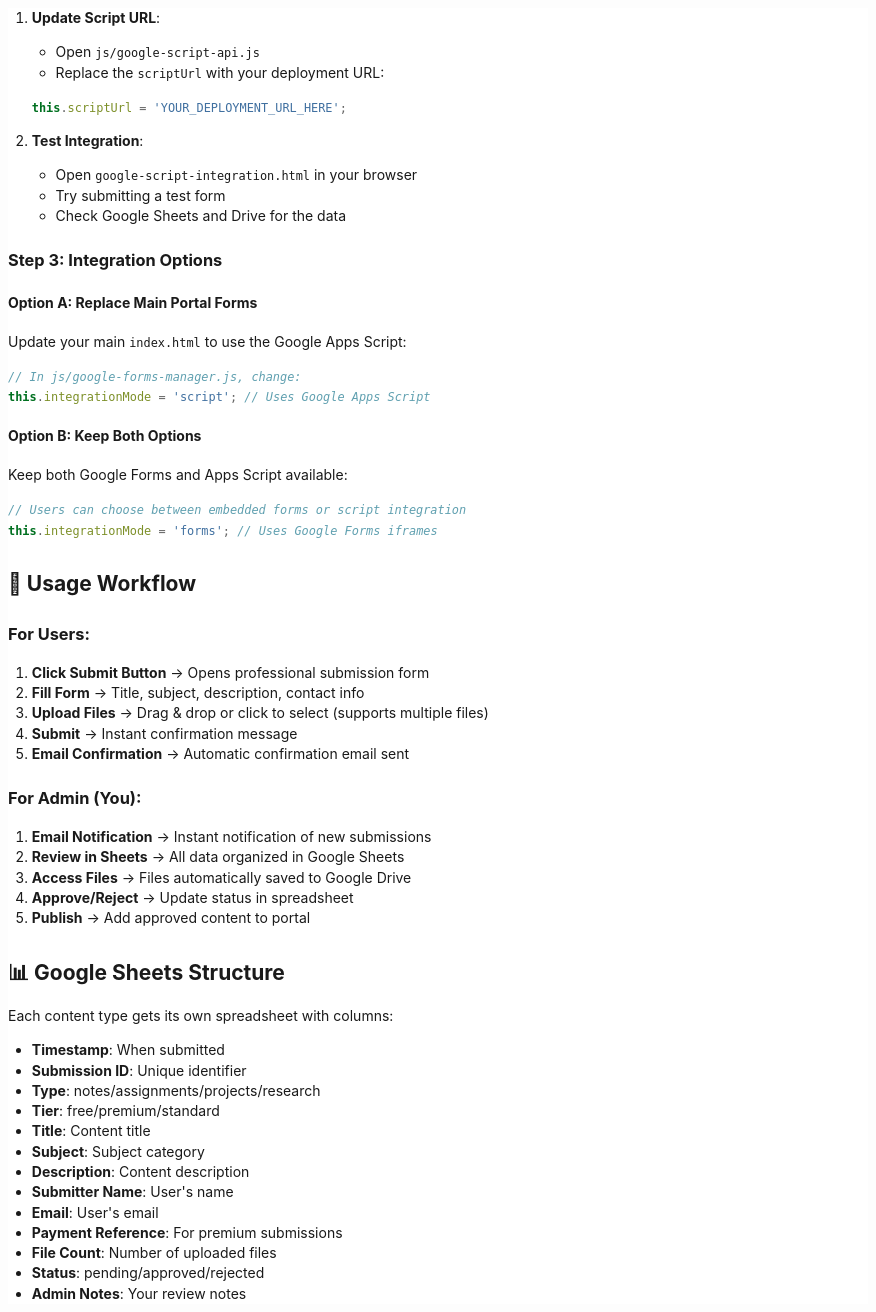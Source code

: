 1. **Update Script URL**: 
   - Open `js/google-script-api.js`
   - Replace the `scriptUrl` with your deployment URL:
   ```javascript
   this.scriptUrl = 'YOUR_DEPLOYMENT_URL_HERE';
   ```

2. **Test Integration**:
   - Open `google-script-integration.html` in your browser
   - Try submitting a test form
   - Check Google Sheets and Drive for the data

### Step 3: Integration Options

#### Option A: Replace Main Portal Forms
Update your main `index.html` to use the Google Apps Script:

```javascript
// In js/google-forms-manager.js, change:
this.integrationMode = 'script'; // Uses Google Apps Script
```

#### Option B: Keep Both Options
Keep both Google Forms and Apps Script available:

```javascript
// Users can choose between embedded forms or script integration
this.integrationMode = 'forms'; // Uses Google Forms iframes
```

## 📱 **Usage Workflow**

### For Users:
1. **Click Submit Button** → Opens professional submission form
2. **Fill Form** → Title, subject, description, contact info
3. **Upload Files** → Drag & drop or click to select (supports multiple files)
4. **Submit** → Instant confirmation message
5. **Email Confirmation** → Automatic confirmation email sent

### For Admin (You):
1. **Email Notification** → Instant notification of new submissions
2. **Review in Sheets** → All data organized in Google Sheets
3. **Access Files** → Files automatically saved to Google Drive
4. **Approve/Reject** → Update status in spreadsheet
5. **Publish** → Add approved content to portal

## 📊 **Google Sheets Structure**

Each content type gets its own spreadsheet with columns:
- **Timestamp**: When submitted
- **Submission ID**: Unique identifier
- **Type**: notes/assignments/projects/research
- **Tier**: free/premium/standard
- **Title**: Content title
- **Subject**: Subject category
- **Description**: Content description
- **Submitter Name**: User's name
- **Email**: User's email
- **Payment Reference**: For premium submissions
- **File Count**: Number of uploaded files
- **Status**: pending/approved/rejected
- **Admin Notes**: Your review notes
